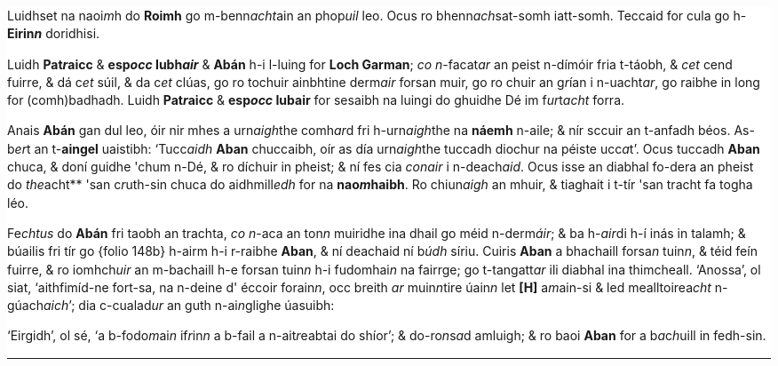 
Luidhset na naoi*m*h do **Roimh** go m-benn*acht*ain an phop*uil* leo. Ocus ro
bhenn*ach*sat-somh iatt-somh. Teccaid for cula go h-**Eirin*n*** doridhisi.


Luidh **Pat*r*aicc** &
**esp*occ* Iubh*air*** &
**Abán** h-i l-luing for **Loch
Garman**; *co n*-facat*ar* an peist n-dímóir fria
t-táobh, & *cet* cend fuirre,
& dá c*et* súil,
& da c*et* clúas, go ro tochuir
ainbhtine derm*air* forsan muir, go ro chuir an g*r*ían i
n-uacht*ar*, go raibhe in long for (comh)badhadh. Luidh **Pat*r*aicc**
& **esp*occ* Iubair**
for sesaibh na luingi do ghuidhe Dé im f*ur*t*acht* forra.


Anais **Abán** gan dul leo,
óir nir mhes a urn*aigh*the comh*ar*d fri h-urn*aigh*the na
**náemh** n-aile; & nír
sccuir an t-anfadh béos. As-b*er*t an t-**aingel** uaistibh: ‘Tucc*aidh*
**Aban** chuccaibh, oír as día
urn*aigh*the tuccadh diochur na péiste ucc*a*t’. Ocus
tuccadh **Aban** chuca, & doní guidhe
'chum n-Dé, & ro díchuir in pheist; &
ní fes cia *conair* i n-deach*aid*. Ocus isse an diabhal
fo-dera an pheist do *the*acht** 'san
c*r*uth-sin chuca do aidhmill*edh* for na **nao*m*haibh**. Ro chiun*aigh* an mhuir, &
tiaghait i t-tír 'san tracht fa togha léo.


Fe*chtus* do **Abán** fri taobh an trachta, *co n*-aca an
ton*n* muiridhe ina dhail go méid n-derm*áir*;
& ba h-*air*di h-í inás in talamh; &
búailis fri tír go {folio 148b} h-airm
h-i r-raibhe **Aban**, & ní deachaid
ní b*údh* síriu. Cuiris **Aban** a
bhachaill forsa*n* tuin*n*, & téid feín fuirre,
& ro iomhch*uir* an m-bachaill h-e forsan tuin*n* h-i
fudomhai*n* na fairrge; go t-tangatt*ar* ili diabhal ina
thimcheall. ‘Anossa’, ol siat, ‘aithfimíd-ne fort-sa, na
n-deine d' éccoir forain*n*, occ breith *ar* muin*n*tire
úain*n* let **[H]** a*m*ain-si & led
mealltoirea*cht* n-gúach*aich*’; dia c-cualad*ur* an guth
n-ai*n*glighe úasuibh:


‘Eirgidh’, ol sé, ‘a b-fodo*m*ai*n*
if*r*in*n* a b-fail a n-ait*r*eabtai do shíor’; &
do-ro*n*s*a*d amluigh; & ro baoi **Aban** for a
b*a*c*h*uill in fedh-sin.


---
